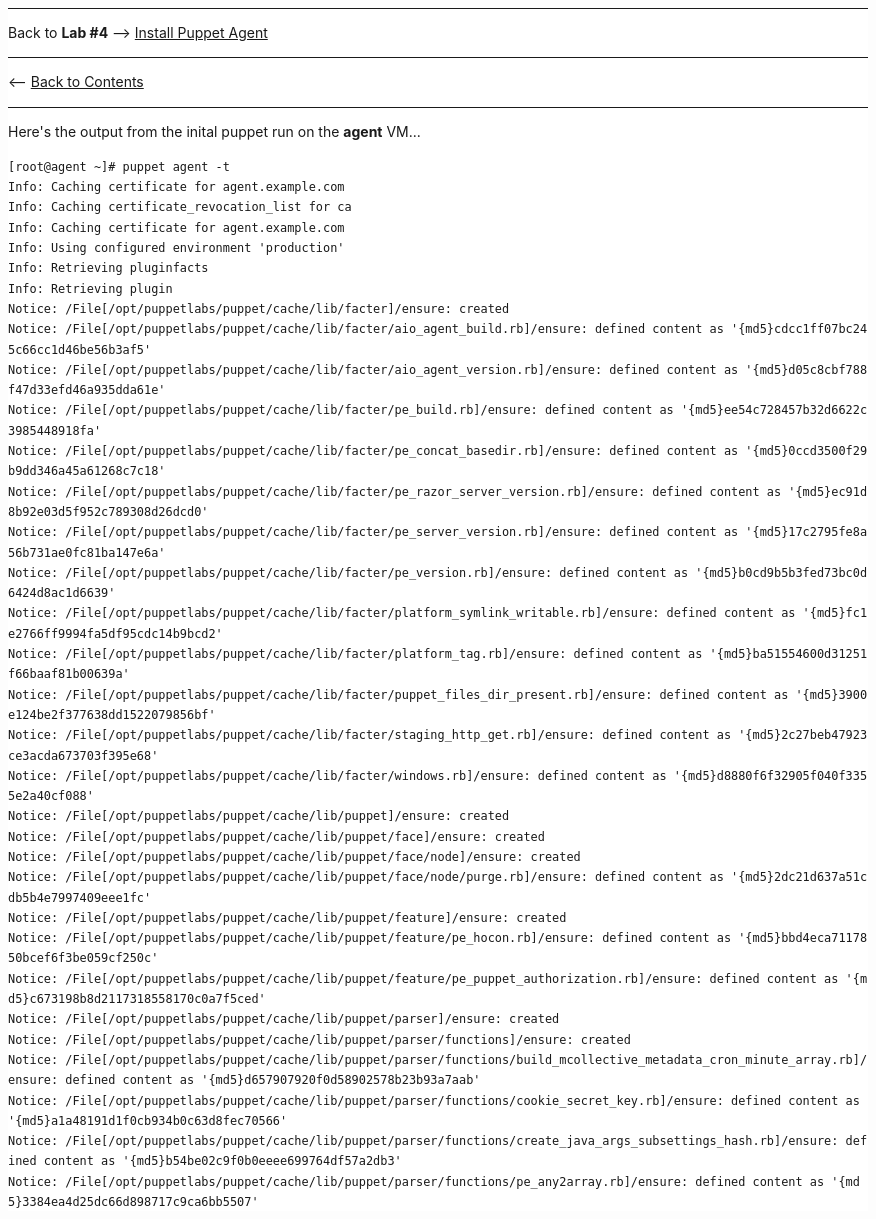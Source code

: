 
---

Back to **Lab #4** --> [Install Puppet Agent](04-Install-Puppet-Agent.md#install-the-agent)

---

<-- [Back to Contents](/README.md)

---


Here's the output from the inital puppet run on the **agent** VM...

```
[root@agent ~]# puppet agent -t
Info: Caching certificate for agent.example.com
Info: Caching certificate_revocation_list for ca
Info: Caching certificate for agent.example.com
Info: Using configured environment 'production'
Info: Retrieving pluginfacts
Info: Retrieving plugin
Notice: /File[/opt/puppetlabs/puppet/cache/lib/facter]/ensure: created
Notice: /File[/opt/puppetlabs/puppet/cache/lib/facter/aio_agent_build.rb]/ensure: defined content as '{md5}cdcc1ff07bc245c66cc1d46be56b3af5'
Notice: /File[/opt/puppetlabs/puppet/cache/lib/facter/aio_agent_version.rb]/ensure: defined content as '{md5}d05c8cbf788f47d33efd46a935dda61e'
Notice: /File[/opt/puppetlabs/puppet/cache/lib/facter/pe_build.rb]/ensure: defined content as '{md5}ee54c728457b32d6622c3985448918fa'
Notice: /File[/opt/puppetlabs/puppet/cache/lib/facter/pe_concat_basedir.rb]/ensure: defined content as '{md5}0ccd3500f29b9dd346a45a61268c7c18'
Notice: /File[/opt/puppetlabs/puppet/cache/lib/facter/pe_razor_server_version.rb]/ensure: defined content as '{md5}ec91d8b92e03d5f952c789308d26dcd0'
Notice: /File[/opt/puppetlabs/puppet/cache/lib/facter/pe_server_version.rb]/ensure: defined content as '{md5}17c2795fe8a56b731ae0fc81ba147e6a'
Notice: /File[/opt/puppetlabs/puppet/cache/lib/facter/pe_version.rb]/ensure: defined content as '{md5}b0cd9b5b3fed73bc0d6424d8ac1d6639'
Notice: /File[/opt/puppetlabs/puppet/cache/lib/facter/platform_symlink_writable.rb]/ensure: defined content as '{md5}fc1e2766ff9994fa5df95cdc14b9bcd2'
Notice: /File[/opt/puppetlabs/puppet/cache/lib/facter/platform_tag.rb]/ensure: defined content as '{md5}ba51554600d31251f66baaf81b00639a'
Notice: /File[/opt/puppetlabs/puppet/cache/lib/facter/puppet_files_dir_present.rb]/ensure: defined content as '{md5}3900e124be2f377638dd1522079856bf'
Notice: /File[/opt/puppetlabs/puppet/cache/lib/facter/staging_http_get.rb]/ensure: defined content as '{md5}2c27beb47923ce3acda673703f395e68'
Notice: /File[/opt/puppetlabs/puppet/cache/lib/facter/windows.rb]/ensure: defined content as '{md5}d8880f6f32905f040f3355e2a40cf088'
Notice: /File[/opt/puppetlabs/puppet/cache/lib/puppet]/ensure: created
Notice: /File[/opt/puppetlabs/puppet/cache/lib/puppet/face]/ensure: created
Notice: /File[/opt/puppetlabs/puppet/cache/lib/puppet/face/node]/ensure: created
Notice: /File[/opt/puppetlabs/puppet/cache/lib/puppet/face/node/purge.rb]/ensure: defined content as '{md5}2dc21d637a51cdb5b4e7997409eee1fc'
Notice: /File[/opt/puppetlabs/puppet/cache/lib/puppet/feature]/ensure: created
Notice: /File[/opt/puppetlabs/puppet/cache/lib/puppet/feature/pe_hocon.rb]/ensure: defined content as '{md5}bbd4eca7117850bcef6f3be059cf250c'
Notice: /File[/opt/puppetlabs/puppet/cache/lib/puppet/feature/pe_puppet_authorization.rb]/ensure: defined content as '{md5}c673198b8d2117318558170c0a7f5ced'
Notice: /File[/opt/puppetlabs/puppet/cache/lib/puppet/parser]/ensure: created
Notice: /File[/opt/puppetlabs/puppet/cache/lib/puppet/parser/functions]/ensure: created
Notice: /File[/opt/puppetlabs/puppet/cache/lib/puppet/parser/functions/build_mcollective_metadata_cron_minute_array.rb]/ensure: defined content as '{md5}d657907920f0d58902578b23b93a7aab'
Notice: /File[/opt/puppetlabs/puppet/cache/lib/puppet/parser/functions/cookie_secret_key.rb]/ensure: defined content as '{md5}a1a48191d1f0cb934b0c63d8fec70566'
Notice: /File[/opt/puppetlabs/puppet/cache/lib/puppet/parser/functions/create_java_args_subsettings_hash.rb]/ensure: defined content as '{md5}b54be02c9f0b0eeee699764df57a2db3'
Notice: /File[/opt/puppetlabs/puppet/cache/lib/puppet/parser/functions/pe_any2array.rb]/ensure: defined content as '{md5}3384ea4d25dc66d898717c9ca6bb5507'
```
